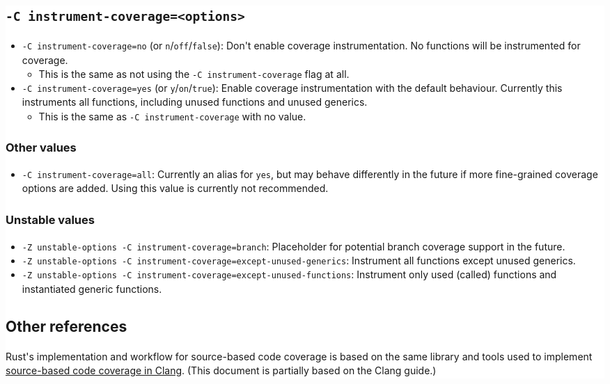 ## `-C instrument-coverage=<options>`

- `-C instrument-coverage=no` (or `n`/`off`/`false`):
  Don't enable coverage instrumentation. No functions will be instrumented for coverage.
  - This is the same as not using the `-C instrument-coverage` flag at all.
- `-C instrument-coverage=yes` (or `y`/`on`/`true`):
  Enable coverage instrumentation with the default behaviour.
  Currently this instruments all functions, including unused functions and unused generics.
  - This is the same as `-C instrument-coverage` with no value.

### Other values

- `-C instrument-coverage=all`:
  Currently an alias for `yes`, but may behave differently in the future if
  more fine-grained coverage options are added.
  Using this value is currently not recommended.

### Unstable values

- `-Z unstable-options -C instrument-coverage=branch`:
  Placeholder for potential branch coverage support in the future.
- `-Z unstable-options -C instrument-coverage=except-unused-generics`:
  Instrument all functions except unused generics.
- `-Z unstable-options -C instrument-coverage=except-unused-functions`:
  Instrument only used (called) functions and instantiated generic functions.

## Other references

Rust's implementation and workflow for source-based code coverage is based on the same library and tools used to implement [source-based code coverage in Clang]. (This document is partially based on the Clang guide.)

[source-based code coverage in clang]: https://clang.llvm.org/docs/SourceBasedCodeCoverage.html
[`json5format`]: https://crates.io/crates/json5format


[`llvm.instrprof.increment`]: https://llvm.org/docs/LangRef.html#llvm-instrprof-increment-intrinsic
[llvm code coverage mapping format]: https://llvm.org/docs/CoverageMappingFormat.html
[#60705]: https://github.com/rust-lang/rust/issues/60705
[`rustfilt`]: https://crates.io/crates/rustfilt
[`llvm-profdata merge`]: https://llvm.org/docs/CommandGuide/llvm-profdata.html#profdata-merge
[`llvm-cov report`]: https://llvm.org/docs/CommandGuide/llvm-cov.html#llvm-cov-report
[`llvm-cov show`]: https://llvm.org/docs/CommandGuide/llvm-cov.html#llvm-cov-show
[`coverage` attribute]: ../unstable-book/language-features/coverage.html